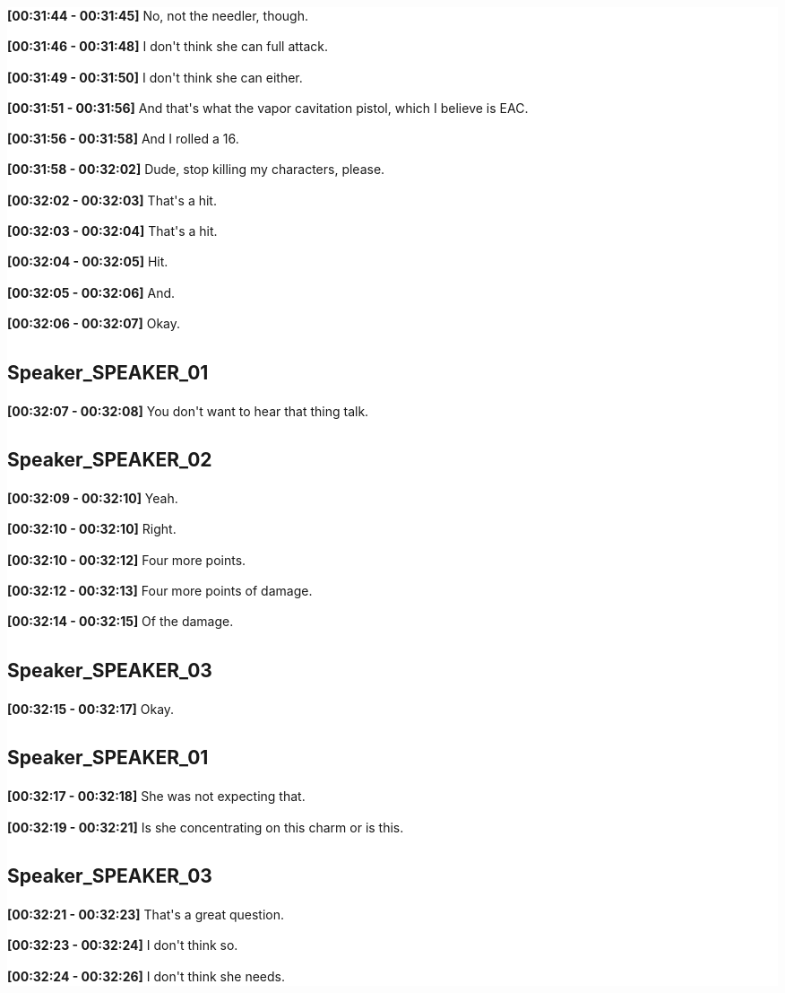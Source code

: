 **[00:31:44 - 00:31:45]** No, not the needler, though.

**[00:31:46 - 00:31:48]** I don't think she can full attack.

**[00:31:49 - 00:31:50]** I don't think she can either.

**[00:31:51 - 00:31:56]** And that's what the vapor cavitation pistol, which I believe is EAC.

**[00:31:56 - 00:31:58]** And I rolled a 16.

**[00:31:58 - 00:32:02]** Dude, stop killing my characters, please.

**[00:32:02 - 00:32:03]** That's a hit.

**[00:32:03 - 00:32:04]** That's a hit.

**[00:32:04 - 00:32:05]** Hit.

**[00:32:05 - 00:32:06]** And.

**[00:32:06 - 00:32:07]** Okay.


## Speaker_SPEAKER_01

**[00:32:07 - 00:32:08]** You don't want to hear that thing talk.


## Speaker_SPEAKER_02

**[00:32:09 - 00:32:10]** Yeah.

**[00:32:10 - 00:32:10]** Right.

**[00:32:10 - 00:32:12]** Four more points.

**[00:32:12 - 00:32:13]** Four more points of damage.

**[00:32:14 - 00:32:15]** Of the damage.


## Speaker_SPEAKER_03

**[00:32:15 - 00:32:17]** Okay.


## Speaker_SPEAKER_01

**[00:32:17 - 00:32:18]** She was not expecting that.

**[00:32:19 - 00:32:21]** Is she concentrating on this charm or is this.


## Speaker_SPEAKER_03

**[00:32:21 - 00:32:23]** That's a great question.

**[00:32:23 - 00:32:24]** I don't think so.

**[00:32:24 - 00:32:26]** I don't think she needs.
